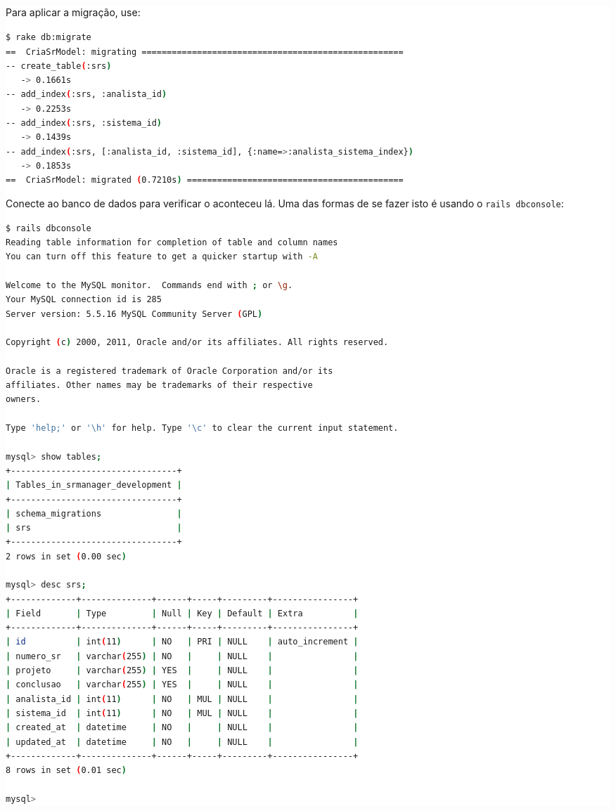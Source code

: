 Para aplicar a migração, use:  

```bash
$ rake db:migrate
==  CriaSrModel: migrating ====================================================
-- create_table(:srs)
   -> 0.1661s
-- add_index(:srs, :analista_id)
   -> 0.2253s
-- add_index(:srs, :sistema_id)
   -> 0.1439s
-- add_index(:srs, [:analista_id, :sistema_id], {:name=>:analista_sistema_index})
   -> 0.1853s
==  CriaSrModel: migrated (0.7210s) ===========================================
```

Conecte ao banco de dados para verificar o aconteceu lá. Uma das formas de se fazer isto é usando o `rails dbconsole`:  



```bash
$ rails dbconsole
Reading table information for completion of table and column names
You can turn off this feature to get a quicker startup with -A

Welcome to the MySQL monitor.  Commands end with ; or \g.
Your MySQL connection id is 285
Server version: 5.5.16 MySQL Community Server (GPL)

Copyright (c) 2000, 2011, Oracle and/or its affiliates. All rights reserved.

Oracle is a registered trademark of Oracle Corporation and/or its
affiliates. Other names may be trademarks of their respective
owners.

Type 'help;' or '\h' for help. Type '\c' to clear the current input statement.

mysql> show tables;
+---------------------------------+
| Tables_in_srmanager_development |
+---------------------------------+
| schema_migrations               |
| srs                             |
+---------------------------------+
2 rows in set (0.00 sec)

mysql> desc srs;
+-------------+--------------+------+-----+---------+----------------+
| Field       | Type         | Null | Key | Default | Extra          |
+-------------+--------------+------+-----+---------+----------------+
| id          | int(11)      | NO   | PRI | NULL    | auto_increment |
| numero_sr   | varchar(255) | NO   |     | NULL    |                |
| projeto     | varchar(255) | YES  |     | NULL    |                |
| conclusao   | varchar(255) | YES  |     | NULL    |                |
| analista_id | int(11)      | NO   | MUL | NULL    |                |
| sistema_id  | int(11)      | NO   | MUL | NULL    |                |
| created_at  | datetime     | NO   |     | NULL    |                |
| updated_at  | datetime     | NO   |     | NULL    |                |
+-------------+--------------+------+-----+---------+----------------+
8 rows in set (0.01 sec)

mysql> 
```
